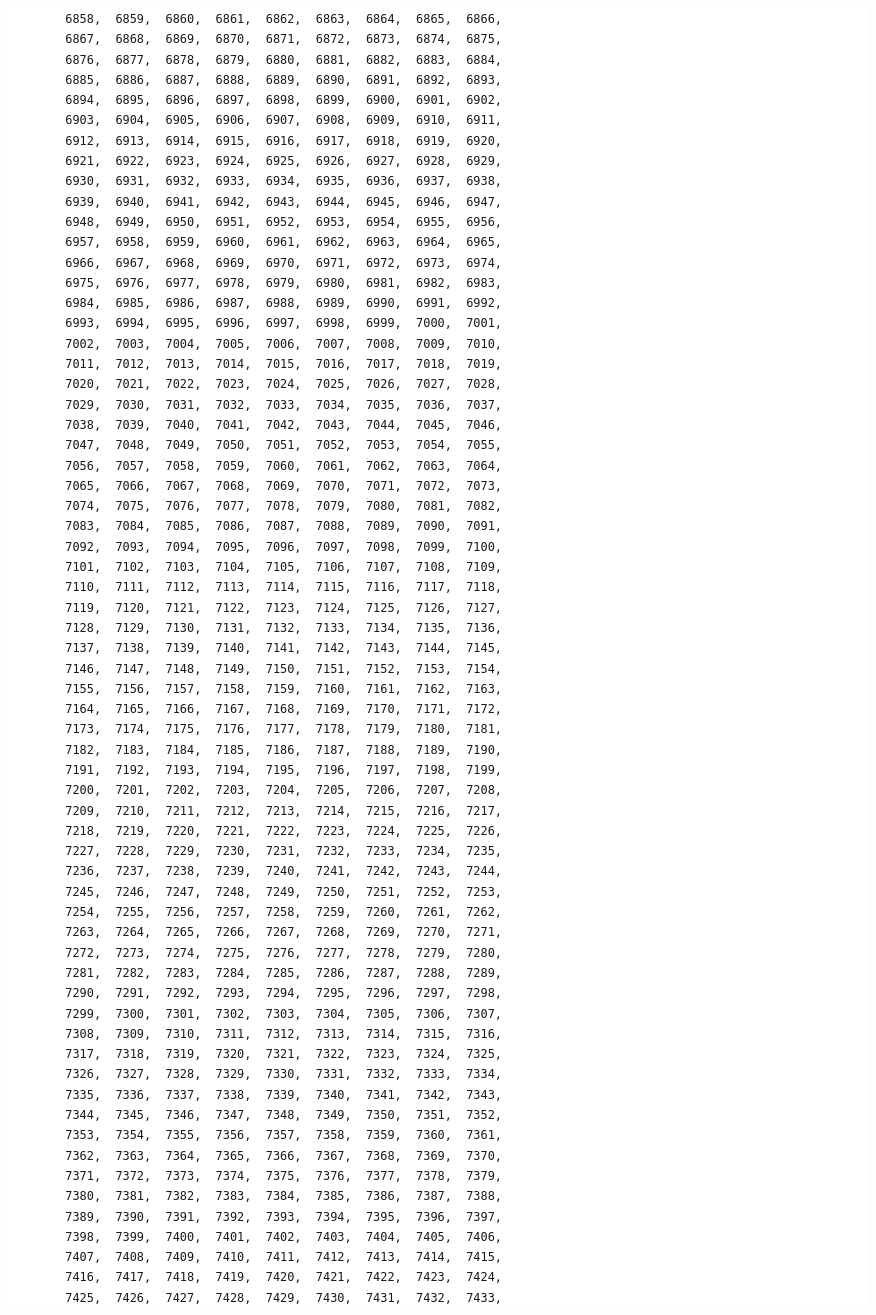             6858,  6859,  6860,  6861,  6862,  6863,  6864,  6865,  6866,
            6867,  6868,  6869,  6870,  6871,  6872,  6873,  6874,  6875,
            6876,  6877,  6878,  6879,  6880,  6881,  6882,  6883,  6884,
            6885,  6886,  6887,  6888,  6889,  6890,  6891,  6892,  6893,
            6894,  6895,  6896,  6897,  6898,  6899,  6900,  6901,  6902,
            6903,  6904,  6905,  6906,  6907,  6908,  6909,  6910,  6911,
            6912,  6913,  6914,  6915,  6916,  6917,  6918,  6919,  6920,
            6921,  6922,  6923,  6924,  6925,  6926,  6927,  6928,  6929,
            6930,  6931,  6932,  6933,  6934,  6935,  6936,  6937,  6938,
            6939,  6940,  6941,  6942,  6943,  6944,  6945,  6946,  6947,
            6948,  6949,  6950,  6951,  6952,  6953,  6954,  6955,  6956,
            6957,  6958,  6959,  6960,  6961,  6962,  6963,  6964,  6965,
            6966,  6967,  6968,  6969,  6970,  6971,  6972,  6973,  6974,
            6975,  6976,  6977,  6978,  6979,  6980,  6981,  6982,  6983,
            6984,  6985,  6986,  6987,  6988,  6989,  6990,  6991,  6992,
            6993,  6994,  6995,  6996,  6997,  6998,  6999,  7000,  7001,
            7002,  7003,  7004,  7005,  7006,  7007,  7008,  7009,  7010,
            7011,  7012,  7013,  7014,  7015,  7016,  7017,  7018,  7019,
            7020,  7021,  7022,  7023,  7024,  7025,  7026,  7027,  7028,
            7029,  7030,  7031,  7032,  7033,  7034,  7035,  7036,  7037,
            7038,  7039,  7040,  7041,  7042,  7043,  7044,  7045,  7046,
            7047,  7048,  7049,  7050,  7051,  7052,  7053,  7054,  7055,
            7056,  7057,  7058,  7059,  7060,  7061,  7062,  7063,  7064,
            7065,  7066,  7067,  7068,  7069,  7070,  7071,  7072,  7073,
            7074,  7075,  7076,  7077,  7078,  7079,  7080,  7081,  7082,
            7083,  7084,  7085,  7086,  7087,  7088,  7089,  7090,  7091,
            7092,  7093,  7094,  7095,  7096,  7097,  7098,  7099,  7100,
            7101,  7102,  7103,  7104,  7105,  7106,  7107,  7108,  7109,
            7110,  7111,  7112,  7113,  7114,  7115,  7116,  7117,  7118,
            7119,  7120,  7121,  7122,  7123,  7124,  7125,  7126,  7127,
            7128,  7129,  7130,  7131,  7132,  7133,  7134,  7135,  7136,
            7137,  7138,  7139,  7140,  7141,  7142,  7143,  7144,  7145,
            7146,  7147,  7148,  7149,  7150,  7151,  7152,  7153,  7154,
            7155,  7156,  7157,  7158,  7159,  7160,  7161,  7162,  7163,
            7164,  7165,  7166,  7167,  7168,  7169,  7170,  7171,  7172,
            7173,  7174,  7175,  7176,  7177,  7178,  7179,  7180,  7181,
            7182,  7183,  7184,  7185,  7186,  7187,  7188,  7189,  7190,
            7191,  7192,  7193,  7194,  7195,  7196,  7197,  7198,  7199,
            7200,  7201,  7202,  7203,  7204,  7205,  7206,  7207,  7208,
            7209,  7210,  7211,  7212,  7213,  7214,  7215,  7216,  7217,
            7218,  7219,  7220,  7221,  7222,  7223,  7224,  7225,  7226,
            7227,  7228,  7229,  7230,  7231,  7232,  7233,  7234,  7235,
            7236,  7237,  7238,  7239,  7240,  7241,  7242,  7243,  7244,
            7245,  7246,  7247,  7248,  7249,  7250,  7251,  7252,  7253,
            7254,  7255,  7256,  7257,  7258,  7259,  7260,  7261,  7262,
            7263,  7264,  7265,  7266,  7267,  7268,  7269,  7270,  7271,
            7272,  7273,  7274,  7275,  7276,  7277,  7278,  7279,  7280,
            7281,  7282,  7283,  7284,  7285,  7286,  7287,  7288,  7289,
            7290,  7291,  7292,  7293,  7294,  7295,  7296,  7297,  7298,
            7299,  7300,  7301,  7302,  7303,  7304,  7305,  7306,  7307,
            7308,  7309,  7310,  7311,  7312,  7313,  7314,  7315,  7316,
            7317,  7318,  7319,  7320,  7321,  7322,  7323,  7324,  7325,
            7326,  7327,  7328,  7329,  7330,  7331,  7332,  7333,  7334,
            7335,  7336,  7337,  7338,  7339,  7340,  7341,  7342,  7343,
            7344,  7345,  7346,  7347,  7348,  7349,  7350,  7351,  7352,
            7353,  7354,  7355,  7356,  7357,  7358,  7359,  7360,  7361,
            7362,  7363,  7364,  7365,  7366,  7367,  7368,  7369,  7370,
            7371,  7372,  7373,  7374,  7375,  7376,  7377,  7378,  7379,
            7380,  7381,  7382,  7383,  7384,  7385,  7386,  7387,  7388,
            7389,  7390,  7391,  7392,  7393,  7394,  7395,  7396,  7397,
            7398,  7399,  7400,  7401,  7402,  7403,  7404,  7405,  7406,
            7407,  7408,  7409,  7410,  7411,  7412,  7413,  7414,  7415,
            7416,  7417,  7418,  7419,  7420,  7421,  7422,  7423,  7424,
            7425,  7426,  7427,  7428,  7429,  7430,  7431,  7432,  7433,